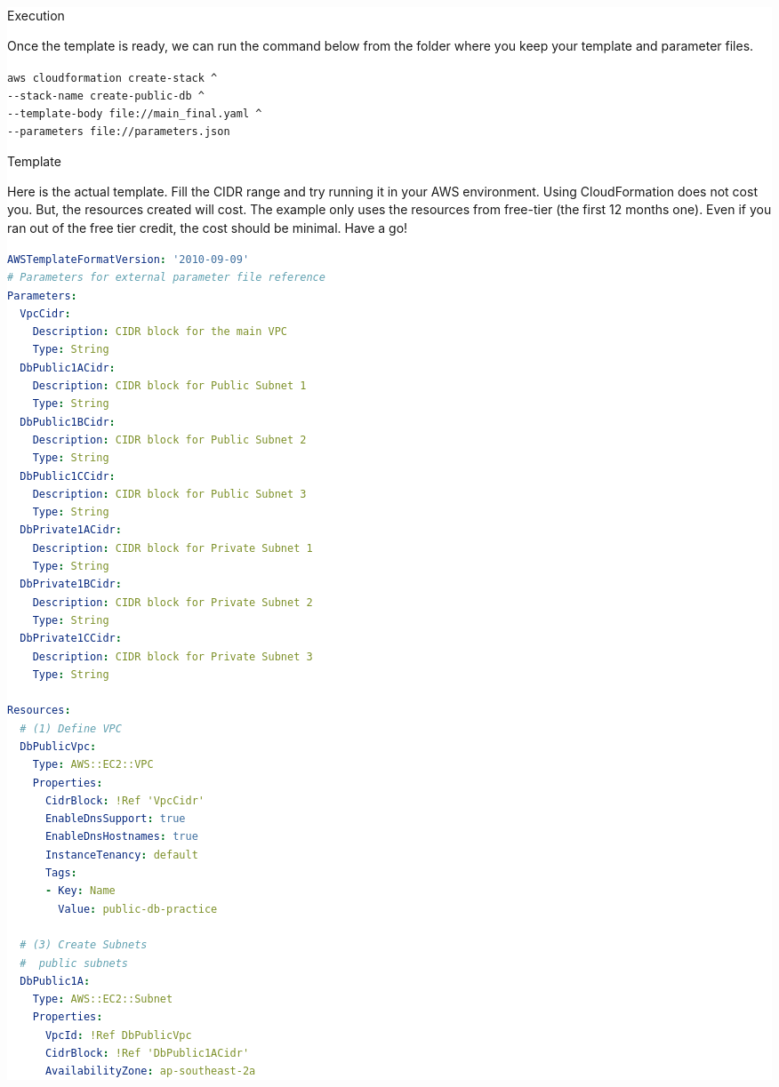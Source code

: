 Execution

Once the template is ready, we can run the command below from the folder where you keep your template and parameter files.

```bash
aws cloudformation create-stack ^
--stack-name create-public-db ^
--template-body file://main_final.yaml ^
--parameters file://parameters.json
```

Template

Here is the actual template. Fill the CIDR range and try running it in your AWS environment. Using CloudFormation does not cost you. But, the resources created will cost. The example only uses the resources from free-tier (the first 12 months one). Even if you ran out of the free tier credit, the cost should be minimal. Have a go!

```yml
AWSTemplateFormatVersion: '2010-09-09'
# Parameters for external parameter file reference
Parameters:
  VpcCidr:
    Description: CIDR block for the main VPC
    Type: String
  DbPublic1ACidr:
    Description: CIDR block for Public Subnet 1
    Type: String
  DbPublic1BCidr:
    Description: CIDR block for Public Subnet 2
    Type: String
  DbPublic1CCidr:
    Description: CIDR block for Public Subnet 3
    Type: String
  DbPrivate1ACidr:
    Description: CIDR block for Private Subnet 1
    Type: String
  DbPrivate1BCidr:
    Description: CIDR block for Private Subnet 2
    Type: String
  DbPrivate1CCidr:
    Description: CIDR block for Private Subnet 3
    Type: String

Resources:
  # (1) Define VPC
  DbPublicVpc:
    Type: AWS::EC2::VPC
    Properties:
      CidrBlock: !Ref 'VpcCidr'
      EnableDnsSupport: true
      EnableDnsHostnames: true
      InstanceTenancy: default
      Tags:
      - Key: Name
        Value: public-db-practice

  # (3) Create Subnets
  #  public subnets
  DbPublic1A:
    Type: AWS::EC2::Subnet
    Properties:
      VpcId: !Ref DbPublicVpc
      CidrBlock: !Ref 'DbPublic1ACidr'
      AvailabilityZone: ap-southeast-2a
```